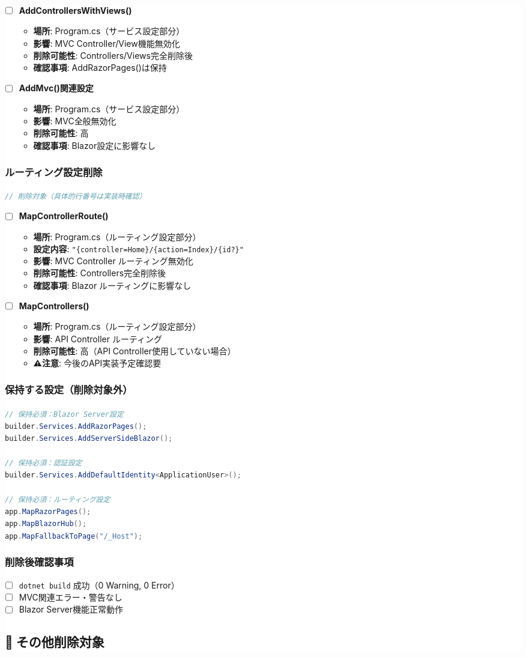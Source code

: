 - [ ] **AddControllersWithViews()**
  - **場所**: Program.cs（サービス設定部分）
  - **影響**: MVC Controller/View機能無効化
  - **削除可能性**: Controllers/Views完全削除後
  - **確認事項**: AddRazorPages()は保持

- [ ] **AddMvc()関連設定**
  - **場所**: Program.cs（サービス設定部分） 
  - **影響**: MVC全般無効化
  - **削除可能性**: 高
  - **確認事項**: Blazor設定に影響なし

### ルーティング設定削除
```csharp
// 削除対象（具体的行番号は実装時確認）
```

- [ ] **MapControllerRoute()**
  - **場所**: Program.cs（ルーティング設定部分）
  - **設定内容**: `"{controller=Home}/{action=Index}/{id?}"`
  - **影響**: MVC Controller ルーティング無効化
  - **削除可能性**: Controllers完全削除後
  - **確認事項**: Blazor ルーティングに影響なし

- [ ] **MapControllers()**
  - **場所**: Program.cs（ルーティング設定部分）
  - **影響**: API Controller ルーティング
  - **削除可能性**: 高（API Controller使用していない場合）
  - **⚠️注意**: 今後のAPI実装予定確認要

### 保持する設定（削除対象外）
```csharp
// 保持必須：Blazor Server設定
builder.Services.AddRazorPages();
builder.Services.AddServerSideBlazor();

// 保持必須：認証設定
builder.Services.AddDefaultIdentity<ApplicationUser>();

// 保持必須：ルーティング設定  
app.MapRazorPages();
app.MapBlazorHub();
app.MapFallbackToPage("/_Host");
```

### 削除後確認事項
- [ ] `dotnet build` 成功（0 Warning, 0 Error）
- [ ] MVC関連エラー・警告なし
- [ ] Blazor Server機能正常動作

## 🧹 その他削除対象
